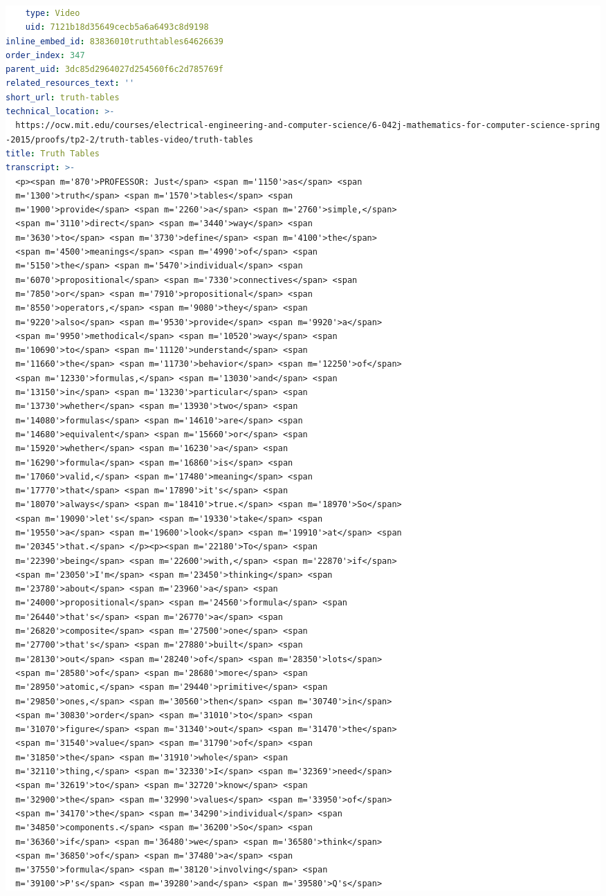 ```yaml
    type: Video
    uid: 7121b18d35649cecb5a6a6493c8d9198
inline_embed_id: 83836010truthtables64626639
order_index: 347
parent_uid: 3dc85d2964027d254560f6c2d785769f
related_resources_text: ''
short_url: truth-tables
technical_location: >-
  https://ocw.mit.edu/courses/electrical-engineering-and-computer-science/6-042j-mathematics-for-computer-science-spring-2015/proofs/tp2-2/truth-tables-video/truth-tables
title: Truth Tables
transcript: >-
  <p><span m='870'>PROFESSOR: Just</span> <span m='1150'>as</span> <span
  m='1300'>truth</span> <span m='1570'>tables</span> <span
  m='1900'>provide</span> <span m='2260'>a</span> <span m='2760'>simple,</span>
  <span m='3110'>direct</span> <span m='3440'>way</span> <span
  m='3630'>to</span> <span m='3730'>define</span> <span m='4100'>the</span>
  <span m='4500'>meanings</span> <span m='4990'>of</span> <span
  m='5150'>the</span> <span m='5470'>individual</span> <span
  m='6070'>propositional</span> <span m='7330'>connectives</span> <span
  m='7850'>or</span> <span m='7910'>propositional</span> <span
  m='8550'>operators,</span> <span m='9080'>they</span> <span
  m='9220'>also</span> <span m='9530'>provide</span> <span m='9920'>a</span>
  <span m='9950'>methodical</span> <span m='10520'>way</span> <span
  m='10690'>to</span> <span m='11120'>understand</span> <span
  m='11660'>the</span> <span m='11730'>behavior</span> <span m='12250'>of</span>
  <span m='12330'>formulas,</span> <span m='13030'>and</span> <span
  m='13150'>in</span> <span m='13230'>particular</span> <span
  m='13730'>whether</span> <span m='13930'>two</span> <span
  m='14080'>formulas</span> <span m='14610'>are</span> <span
  m='14680'>equivalent</span> <span m='15660'>or</span> <span
  m='15920'>whether</span> <span m='16230'>a</span> <span
  m='16290'>formula</span> <span m='16860'>is</span> <span
  m='17060'>valid,</span> <span m='17480'>meaning</span> <span
  m='17770'>that</span> <span m='17890'>it's</span> <span
  m='18070'>always</span> <span m='18410'>true.</span> <span m='18970'>So</span>
  <span m='19090'>let's</span> <span m='19330'>take</span> <span
  m='19550'>a</span> <span m='19600'>look</span> <span m='19910'>at</span> <span
  m='20345'>that.</span> </p><p><span m='22180'>To</span> <span
  m='22390'>being</span> <span m='22600'>with,</span> <span m='22870'>if</span>
  <span m='23050'>I'm</span> <span m='23450'>thinking</span> <span
  m='23780'>about</span> <span m='23960'>a</span> <span
  m='24000'>propositional</span> <span m='24560'>formula</span> <span
  m='26440'>that's</span> <span m='26770'>a</span> <span
  m='26820'>composite</span> <span m='27500'>one</span> <span
  m='27700'>that's</span> <span m='27880'>built</span> <span
  m='28130'>out</span> <span m='28240'>of</span> <span m='28350'>lots</span>
  <span m='28580'>of</span> <span m='28680'>more</span> <span
  m='28950'>atomic,</span> <span m='29440'>primitive</span> <span
  m='29850'>ones,</span> <span m='30560'>then</span> <span m='30740'>in</span>
  <span m='30830'>order</span> <span m='31010'>to</span> <span
  m='31070'>figure</span> <span m='31340'>out</span> <span m='31470'>the</span>
  <span m='31540'>value</span> <span m='31790'>of</span> <span
  m='31850'>the</span> <span m='31910'>whole</span> <span
  m='32110'>thing,</span> <span m='32330'>I</span> <span m='32369'>need</span>
  <span m='32619'>to</span> <span m='32720'>know</span> <span
  m='32900'>the</span> <span m='32990'>values</span> <span m='33950'>of</span>
  <span m='34170'>the</span> <span m='34290'>individual</span> <span
  m='34850'>components.</span> <span m='36200'>So</span> <span
  m='36360'>if</span> <span m='36480'>we</span> <span m='36580'>think</span>
  <span m='36850'>of</span> <span m='37480'>a</span> <span
  m='37550'>formula</span> <span m='38120'>involving</span> <span
  m='39100'>P's</span> <span m='39280'>and</span> <span m='39580'>Q's</span>
```